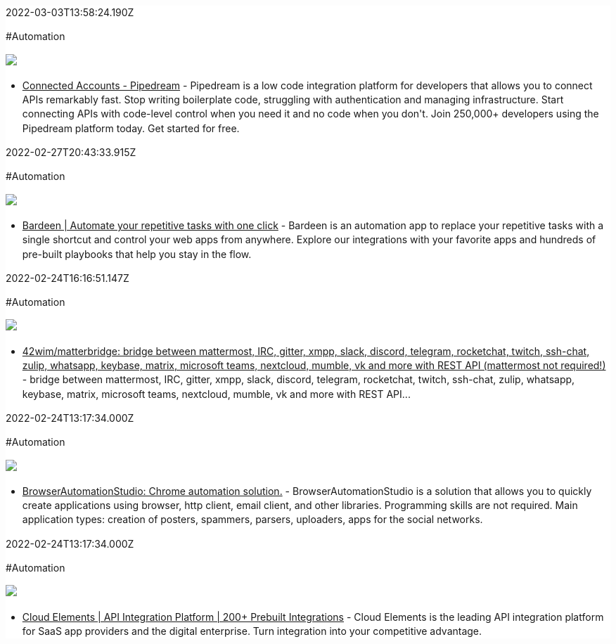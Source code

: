 2022-03-03T13:58:24.190Z

#Automation

![](https://pipedream.com/_static/embed-image.5f8189f7.png)

- [Connected Accounts - Pipedream](https://pipedream.com/accounts) - Pipedream is a low code integration platform for developers that allows you to connect APIs remarkably fast. Stop writing boilerplate code, struggling with authentication and managing infrastructure. Start connecting APIs with code-level control when you need it  and no code when you don't. Join 250,000+ developers using the Pipedream platform today. Get started for free.

2022-02-27T20:43:33.915Z

#Automation

![](https://assets-global.website-files.com/61f1e1f5e79d214f7f0df5a0/620c75c65090ae681c9969b8_General.png)

- [Bardeen | Automate your repetitive tasks with one click](https://www.bardeen.ai) - Bardeen is an automation app to replace your repetitive tasks with a single shortcut and control your web apps from anywhere. Explore our integrations with your favorite apps and hundreds of pre-built playbooks that help you stay in the flow.

2022-02-24T16:16:51.147Z

#Automation

![](https://opengraph.githubassets.com/5c923506040fec66b9a41bdc014aaf916d8d789e070172e1e32cc370795522ce/42wim/matterbridge)

- [42wim/matterbridge: bridge between mattermost, IRC, gitter, xmpp, slack, discord, telegram, rocketchat, twitch, ssh-chat, zulip, whatsapp, keybase, matrix, microsoft teams, nextcloud, mumble, vk and more with REST API (mattermost not required!)](https://github.com/42wim/matterbridge) - bridge between mattermost, IRC, gitter, xmpp, slack, discord, telegram, rocketchat, twitch, ssh-chat, zulip, whatsapp, keybase, matrix, microsoft teams, nextcloud, mumble, vk and more with REST API...

2022-02-24T13:17:34.000Z

#Automation

![](https://rdl.ink/render/https%3A%2F%2Fbablosoft.com%2Fshop%2FBrowserAutomationStudio%23screenshots)

- [BrowserAutomationStudio: Chrome automation solution.](https://bablosoft.com/shop/BrowserAutomationStudio#screenshots) - BrowserAutomationStudio is a solution that allows you to quickly create applications using browser, http client, email client, and other libraries. Programming skills are not required. Main application types: creation of posters, spammers, parsers, uploaders, apps for the social networks.

2022-02-24T13:17:34.000Z

#Automation

![](https://cloud-elements.com/wp-content/uploads/2016/10/cloud-elements-logo_standard.png)

- [Cloud Elements | API Integration Platform | 200+ Prebuilt Integrations](https://cloud-elements.com) - Cloud Elements is the leading API integration platform for SaaS app providers and the digital enterprise. Turn integration into your competitive advantage.
